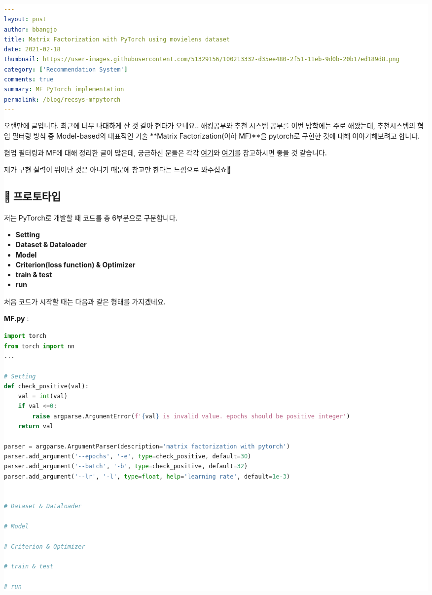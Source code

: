 ```yaml
---
layout: post
author: bbangjo
title: Matrix Factorization with PyTorch using movielens dataset
date: 2021-02-18
thumbnail: https://user-images.githubusercontent.com/51329156/100213332-d35ee480-2f51-11eb-9d0b-20b17ed189d8.png
category: ['Recommendation System']
comments: true
summary: MF PyTorch implementation
permalink: /blog/recsys-mfpytorch
---
```



오랜만에 글입니다. 최근에 너무 나태하게 산 것 같아 현타가 오네요.. 해킹공부와 추천 시스템 공부를 이번 방학에는 주로 해왔는데, 추천시스템의  협업 필터링 방식 중 Model-based의 대표적인 기술 **Matrix Factorization(이하 MF)**을 pytorch로 구현한 것에 대해 이야기해보려고 합니다.

협업 필터링과 MF에 대해 정리한 글이 많은데, 궁금하신 분들은 각각 [여기](https://scvgoe.github.io/2017-02-01-%ED%98%91%EC%97%85-%ED%95%84%ED%84%B0%EB%A7%81-%EC%B6%94%EC%B2%9C-%EC%8B%9C%EC%8A%A4%ED%85%9C-(Collaborative-Filtering-Recommendation-System)/)와 [여기](https://jeongchul.tistory.com/553)를 참고하시면 좋을 것 같습니다.

제가 구현 실력이 뛰어난 것은 아니기 때문에 참고만 한다는 느낌으로 봐주십쇼🤣

## 📄 프로토타입 

저는 PyTorch로 개발할 때 코드를 총 6부분으로 구분합니다.

- **Setting**
- **Dataset & Dataloader**
- **Model**
- **Criterion(loss function) & Optimizer**
- **train & test**
- **run**

처음 코드가 시작할 때는 다음과 같은 형태를 가지겠네요.

**MF.py** :

``` python
import torch
from torch import nn
...

# Setting 
def check_positive(val):
    val = int(val)
    if val <=0:
        raise argparse.ArgumentError(f'{val} is invalid value. epochs should be positive integer')
    return val

parser = argparse.ArgumentParser(description='matrix factorization with pytorch')
parser.add_argument('--epochs', '-e', type=check_positive, default=30)
parser.add_argument('--batch', '-b', type=check_positive, default=32)
parser.add_argument('--lr', '-l', type=float, help='learning rate', default=1e-3)


# Dataset & Dataloader

# Model

# Criterion & Optimizer

# train & test

# run
```
